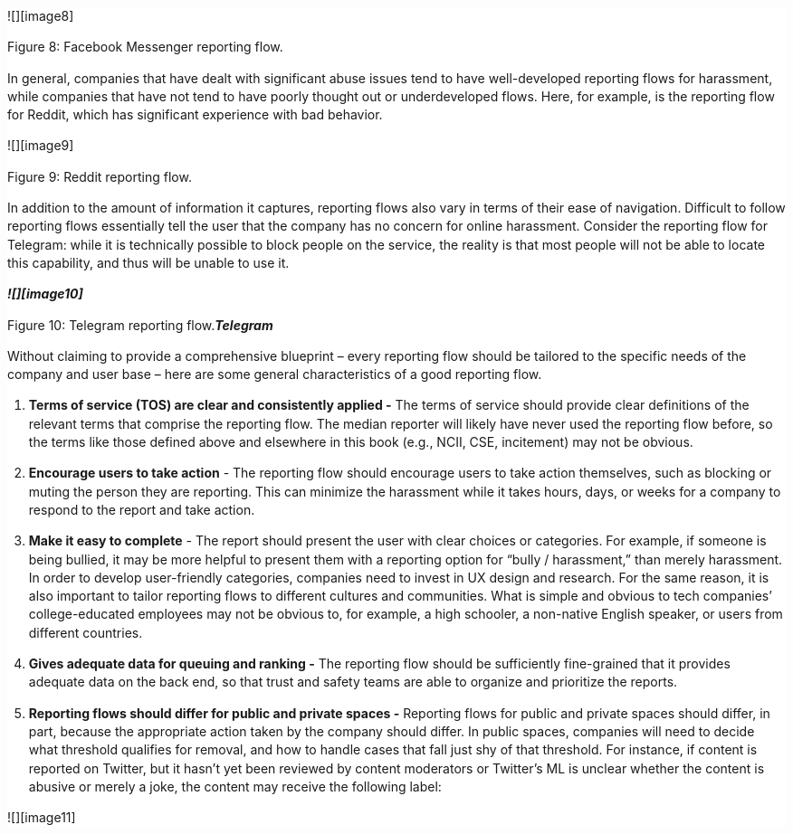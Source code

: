 ![][image8]

Figure 8: Facebook Messenger reporting flow.

In general, companies that have dealt with significant abuse issues tend to have well-developed reporting flows for harassment, while companies that have not tend to have poorly thought out or underdeveloped flows. Here, for example, is the reporting flow for Reddit, which has significant experience with bad behavior. 

![][image9]

Figure 9: Reddit reporting flow.

In addition to the amount of information it captures, reporting flows also vary in terms of their ease of navigation. Difficult to follow reporting flows essentially tell the user that the company has no concern for online harassment. Consider the reporting flow for Telegram: while it is technically possible to block people on the service, the reality is that most people will not be able to locate this capability, and thus will be unable to use it. 

***![][image10]***

Figure 10: Telegram reporting flow.***Telegram***

Without claiming to provide a comprehensive blueprint – every reporting flow should be tailored to the specific needs of the company and user base – here are some general characteristics of a good reporting flow.

1. **Terms of service (TOS) are clear and consistently applied \-** The terms of service should provide clear definitions of the relevant terms that comprise the reporting flow. The median reporter will likely have never used the reporting flow before, so the terms like those defined above and elsewhere in this book (e.g., NCII, CSE, incitement) may not be obvious. 

2. **Encourage users to take action** \- The reporting flow should encourage users to take action themselves, such as blocking or muting the person they are reporting. This can minimize the harassment while it takes hours, days, or weeks for a company to respond to the report and take action. 

3. **Make it easy to complete** \- The report should present the user with clear choices or categories. For example, if someone is being bullied, it may be more helpful to present them with a reporting option for “bully / harassment,” than merely harassment. In order to develop user-friendly categories, companies need to invest in UX design and research. For the same reason, it is also important to tailor reporting flows to different cultures and communities. What is simple and obvious to tech companies’ college-educated employees may not be obvious to, for example, a high schooler, a non-native English speaker, or users from different countries. 

4. **Gives adequate data for queuing and ranking \-** The reporting flow should be sufficiently fine-grained that it provides adequate data on the back end, so that trust and safety teams are able to organize and prioritize the reports.

5. **Reporting flows should differ for public and private spaces \-** Reporting flows for public and private spaces should differ, in part, because the appropriate action taken by the company should differ. In public spaces, companies will need to decide what threshold qualifies for removal, and how to handle cases that fall just shy of that threshold. For instance, if content is reported on Twitter, but it hasn’t yet been reviewed by content moderators or Twitter’s ML is unclear whether the content is abusive or merely a joke, the content may receive the following label: 

![][image11]


[^1]:  The following is a composite case study based on the experiences of  several different people. All names have been changed to protect the individual’s identities
[^2]:  According to a 2020 survey conducted by Pew, 41% of U.S. adults had experienced harassment online. [https://www.pewresearch.org/internet/2021/01/13/the-state-of-online-harassment/](https://www.pewresearch.org/internet/2021/01/13/the-state-of-online-harassment/) 
[^3]:  https://www.wired.com/2014/03/doxing/
[^4]:  Eckert, S., & Metzger-Riftkin, J. (2020). Doxxing, privacy and gendered harassment. the shock and normalization of Veillance Cultures. *Medien \&amp; Kommunikationswissenschaft*, *68*(3), 273–287. https://doi.org/10.5771/1615-634x-2020-3-273 
[^5]:  http://web.isanet.org/Web/Conferences/San%20Francisco%202018-s/Archive/969cf8e2-e52b-411e-9be5-1c8237b163d3.pdf 
[^6]:  https://www.washingtonpost.com/technology/2022/04/19/libs-of-tiktok-right-wing-media/
[^7]:  [https://www.wpr.org/news/after-libs-of-tiktok-post-multiple-bomb-threats-have-been-made-at-waukesha-middle-school](https://www.wpr.org/news/after-libs-of-tiktok-post-multiple-bomb-threats-have-been-made-at-waukesha-middle-school) 
[^8]:  [https://www.theatlantic.com/technology/archive/2022/04/doxxing-meaning-libs-of-tiktok/629643/](https://www.theatlantic.com/technology/archive/2022/04/doxxing-meaning-libs-of-tiktok/629643/) 
[^9]:  [https://www.nbcnews.com/news/us-news/serial-swatter-tyler-barriss-sentenced-20-years-death-kansas-man-n978291](https://www.nbcnews.com/news/us-news/serial-swatter-tyler-barriss-sentenced-20-years-death-kansas-man-n978291)
[^10]:  [https://www.kansas.com/news/local/crime/article192147194.html](https://www.kansas.com/news/local/crime/article192147194.html)
[^11]:  [https://www.nytimes.com/2021/01/30/technology/change-my-google-results.html](https://www.nytimes.com/2021/01/30/technology/change-my-google-results.html)
[^12]:  [https://twitter.com/RepKatieHill/status/1188591520531779584/photo/1](https://twitter.com/RepKatieHill/status/1188591520531779584/photo/1)
[^13]:  https://www.vanityfair.com/news/2021/04/katie-hill-on-matt-gaetz-needing-to-resign
[^14]:  [http://wondermark.com/1k62/](http://wondermark.com/1k62/)
[^15]:  http://wondermark.com/1k62/
[^16]:  [https://www.washingtonpost.com/politics/2024/10/23/mcdonalds-trump-yelp-reviews/](https://www.washingtonpost.com/politics/2024/10/23/mcdonalds-trump-yelp-reviews/) 
[^17]:  [https://www.wired.com/story/how-journalists-fought-back-against-crippling-email-bombs/](https://www.wired.com/story/how-journalists-fought-back-against-crippling-email-bombs/)
[^18]:  [https://www.justice.gov/opa/pr/seattle-man-sentenced-over-two-years-prison-cyberstalking-campaign](https://www.justice.gov/opa/pr/seattle-man-sentenced-over-two-years-prison-cyberstalking-campaign)
[^19]:  [https://notredame.rivals.com/news/teo-finds-closure-strength](https://notredame.rivals.com/news/teo-finds-closure-strength)
[^20]:  [https://deadspin.com/manti-teos-dead-girlfriend-the-most-heartbreaking-an-5976517](https://deadspin.com/manti-teos-dead-girlfriend-the-most-heartbreaking-an-5976517)
[^21]:  [https://www.theguardian.com/uk-news/2017/sep/03/alarm-over-steep-rise-in-number-of-sextortion-cases-in-uk](https://www.theguardian.com/uk-news/2017/sep/03/alarm-over-steep-rise-in-number-of-sextortion-cases-in-uk)
[^22]:  [https://cyber.fsi.stanford.edu/news/cybertipline-report](https://cyber.fsi.stanford.edu/news/cybertipline-report) 
[^23]:  https://www.justice.gov/usao-sc/pr/nigerian-man-extradited-us-after-being-indicted-sextortion-scheme-caused-death-sc-teen
[^24]:  [https://www.missingkids.org/blog/2024/the-growing-concerns-of-generative-ai-and-child-sexual-exploitation](https://www.missingkids.org/blog/2024/the-growing-concerns-of-generative-ai-and-child-sexual-exploitation) 
[^25]:  [https://thehackernews.com/2012/10/anonymous-identified-cyber-stalker-who.html](https://thehackernews.com/2012/10/anonymous-identified-cyber-stalker-who.html) 
[^26]:  [https://onlineharassmentfieldmanual.pen.org/stories/bethany-mandel-editor-and-columnist-new-jersey/](https://onlineharassmentfieldmanual.pen.org/stories/bethany-mandel-editor-and-columnist-new-jersey/)
[^27]:  [https://www.adl.org/sites/default/files/documents/assets/pdf/press-center/CR\_4862\_Journalism-Task-Force\_v2.pdf](https://www.adl.org/sites/default/files/documents/assets/pdf/press-center/CR_4862_Journalism-Task-Force_v2.pdf) 
[^28]:  [https://www.adl.org/sites/default/files/documents/assets/pdf/press-center/CR\_4862\_Journalism-Task-Force\_v2.pdf](https://www.adl.org/sites/default/files/documents/assets/pdf/press-center/CR_4862_Journalism-Task-Force_v2.pdf)  
[^29]:  “Report on the Working Group on Platform Scale”, Fukuyama et. al , available at [https://fsi-live.s3.us-west-1.amazonaws.com/s3fs-public/platform\_scale\_whitepaper\_-cpc-pacs.pdf](https://fsi-live.s3.us-west-1.amazonaws.com/s3fs-public/platform_scale_whitepaper_-cpc-pacs.pdf) 
[^30]:  Hogg, L., DiResta, R., Fukuyama, F., Reisman, R., Keller, D., Ovadya, A., ... & Mathur, S. (2024). Shaping the Future of Social Media with Middleware. [*arXiv preprint arXiv:2412.10283*](https://arxiv.org/abs/2412.10283). 
[image1]: images/figure1.png
[image2]: images/figure2.png
[image3]: images/figure3.png
[image4]: images/figure4.png
[image5]: images/figure5.png
[image6]: images/figure6.png
[image7]: images/figure7.png
[image8]: images/figure8.png
[image9]: images/figure9.png
[image10]: images/figure10.png
[image11]: images/figure11.png
[image12]: images/figure12.png
[image13]: images/figure13.png
[image14]: images/figure14.png
[image15]: images/figure15.png
[image16]: images/figure16.png
[image17]: images/figure17.png
[image18]: images/figure18.png